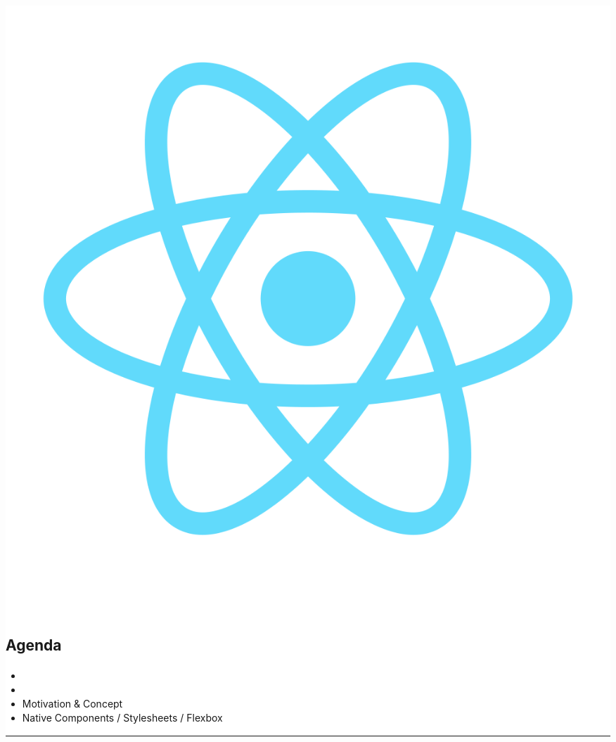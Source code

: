 
![fit](./react-logo-1000-transparent.png)

## **Agenda**

* <React />
* <ReactNative />
* Motivation & Concept
* Native Components / Stylesheets / Flexbox

---